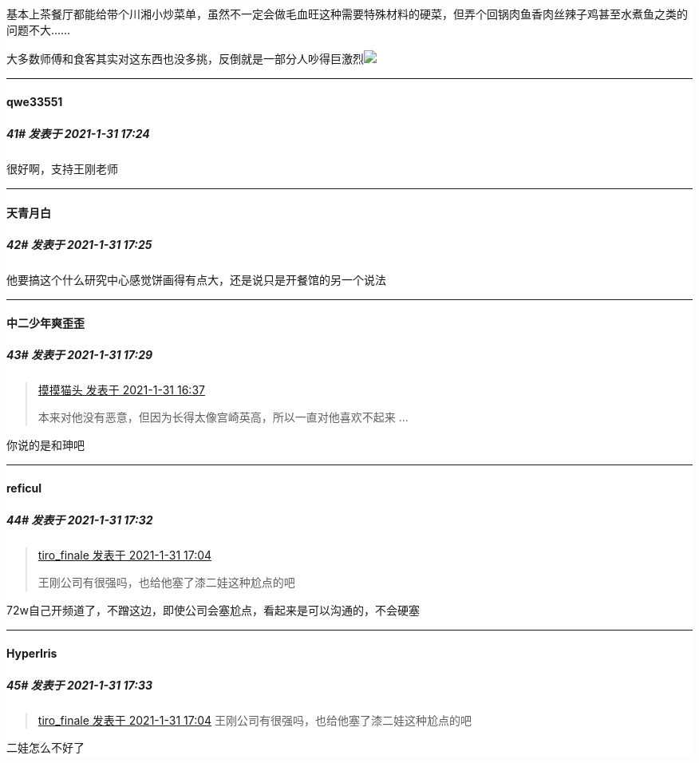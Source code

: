 基本上茶餐厅都能给带个川湘小炒菜单，虽然不一定会做毛血旺这种需要特殊材料的硬菜，但弄个回锅肉鱼香肉丝辣子鸡甚至水煮鱼之类的问题不大……


大多数师傅和食客其实对这东西也没多挑，反倒就是一部分人吵得巨激烈<img src="https://static.saraba1st.com/image/smiley/face2017/001.png" referrerpolicy="no-referrer">


-----

####  qwe33551  
##### 41#       发表于 2021-1-31 17:24


很好啊，支持王刚老师


-----

####  天青月白  
##### 42#       发表于 2021-1-31 17:25


他要搞这个什么研究中心感觉饼画得有点大，还是说只是开餐馆的另一个说法


-----

####  中二少年爽歪歪  
##### 43#       发表于 2021-1-31 17:29


<blockquote><a href="httphttps://bbs.saraba1st.com/2b/forum.php?mod=redirect&amp;goto=findpost&amp;pid=50198859&amp;ptid=1985582" target="_blank">摸摸猫头 发表于 2021-1-31 16:37</a>

本来对他没有恶意，但因为长得太像宫崎英高，所以一直对他喜欢不起来 ...</blockquote>
你说的是和珅吧


-----

####  reficul  
##### 44#       发表于 2021-1-31 17:32


<blockquote><a href="httphttps://bbs.saraba1st.com/2b/forum.php?mod=redirect&amp;goto=findpost&amp;pid=50199015&amp;ptid=1985582" target="_blank">tiro_finale 发表于 2021-1-31 17:04</a>

王刚公司有很强吗，也给他塞了漆二娃这种尬点的吧</blockquote>
72w自己开频道了，不蹭这边，即使公司会塞尬点，看起来是可以沟通的，不会硬塞


-----

####  HyperIris  
##### 45#       发表于 2021-1-31 17:33


<blockquote><a href="httphttps://bbs.saraba1st.com/2b/forum.php?mod=redirect&amp;goto=findpost&amp;pid=50199015&amp;ptid=1985582" target="_blank">tiro_finale 发表于 2021-1-31 17:04</a>
王刚公司有很强吗，也给他塞了漆二娃这种尬点的吧</blockquote>
二娃怎么不好了

